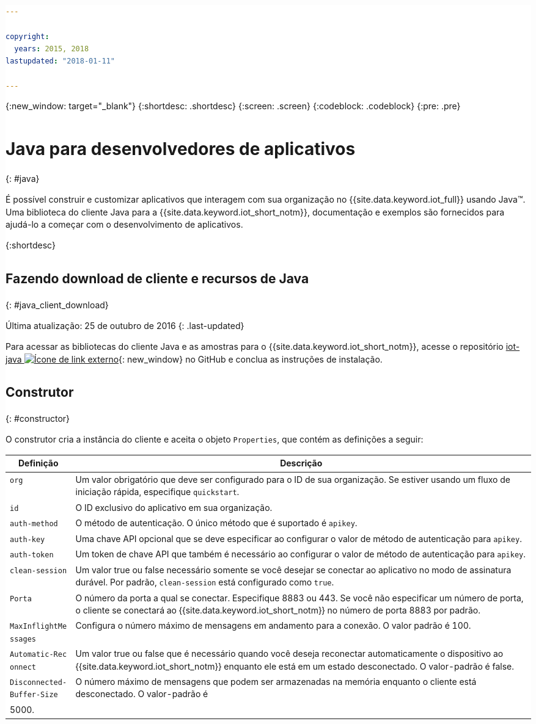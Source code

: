 ```yaml
---

copyright:
  years: 2015, 2018
lastupdated: "2018-01-11"

---
```


{:new_window: target="_blank"}
{:shortdesc: .shortdesc}
{:screen: .screen}
{:codeblock: .codeblock}
{:pre: .pre}

# Java para desenvolvedores de aplicativos
{: #java}


É possível construir e customizar aplicativos que interagem com sua organização no {{site.data.keyword.iot_full}} usando Java™. Uma biblioteca do cliente Java para a {{site.data.keyword.iot_short_notm}}, documentação e exemplos são fornecidos para ajudá-lo a começar com o desenvolvimento de aplicativos.

{:shortdesc}

## Fazendo download de cliente e recursos de Java
{: #java_client_download}

Última atualização: 25 de outubro de 2016
{: .last-updated}

Para acessar as bibliotecas do cliente Java e as amostras para o {{site.data.keyword.iot_short_notm}}, acesse o repositório [iot-java ![Ícone de link externo](../../../../icons/launch-glyph.svg "Ícone de link externo")](https://github.com/ibm-watson-iot/iot-java){: new_window} no GitHub e conclua as instruções de instalação.


## Construtor
{: #constructor}

O construtor cria a instância do cliente e aceita o objeto `Properties`, que contém as definições a seguir:

| Definição     |Descrição     |
|----------------|----------------|
|`org` |Um valor obrigatório que deve ser configurado para o ID de sua organização. Se estiver usando um fluxo de iniciação rápida, especifique `quickstart`.|
|`id` |O ID exclusivo do aplicativo em sua organização.|
|`auth-method`  |O método de autenticação. O único método que é suportado é `apikey`.|
|`auth-key`   |Uma chave API opcional que se deve especificar ao configurar o valor de método de autenticação para `apikey`.|
|`auth-token`   |Um token de chave API que também é necessário ao configurar o valor de método de autenticação para `apikey`. |
|`clean-session`|Um valor true ou false necessário somente se você desejar se conectar ao aplicativo no modo de assinatura durável. Por padrão, `clean-session` está configurado como `true`.|
|`Porta`|O número da porta a qual se conectar. Especifique 8883 ou 443. Se você não especificar um número de porta, o cliente se conectará ao {{site.data.keyword.iot_short_notm}} no número de porta 8883 por padrão.|
|`MaxInflightMessages`  |Configura o número máximo de mensagens em andamento para a conexão. O valor padrão é 100.|
|`Automatic-Reconnect`  |Um valor true ou false que é necessário quando você deseja reconectar automaticamente o dispositivo ao {{site.data.keyword.iot_short_notm}} enquanto ele está em um estado desconectado. O valor-padrão é false.|
|`Disconnected-Buffer-Size`|O número máximo de mensagens que podem ser armazenadas na memória enquanto o cliente está desconectado. O valor-padrão é
5000.|